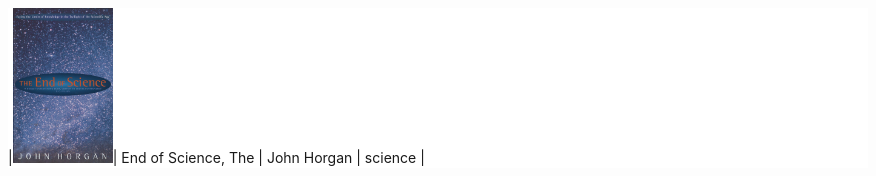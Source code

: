 |<img src="../assets/images/book_covers/end_of_science.jpg" width="100" height="auto" loading="lazy">| End of Science, The | John Horgan | science |